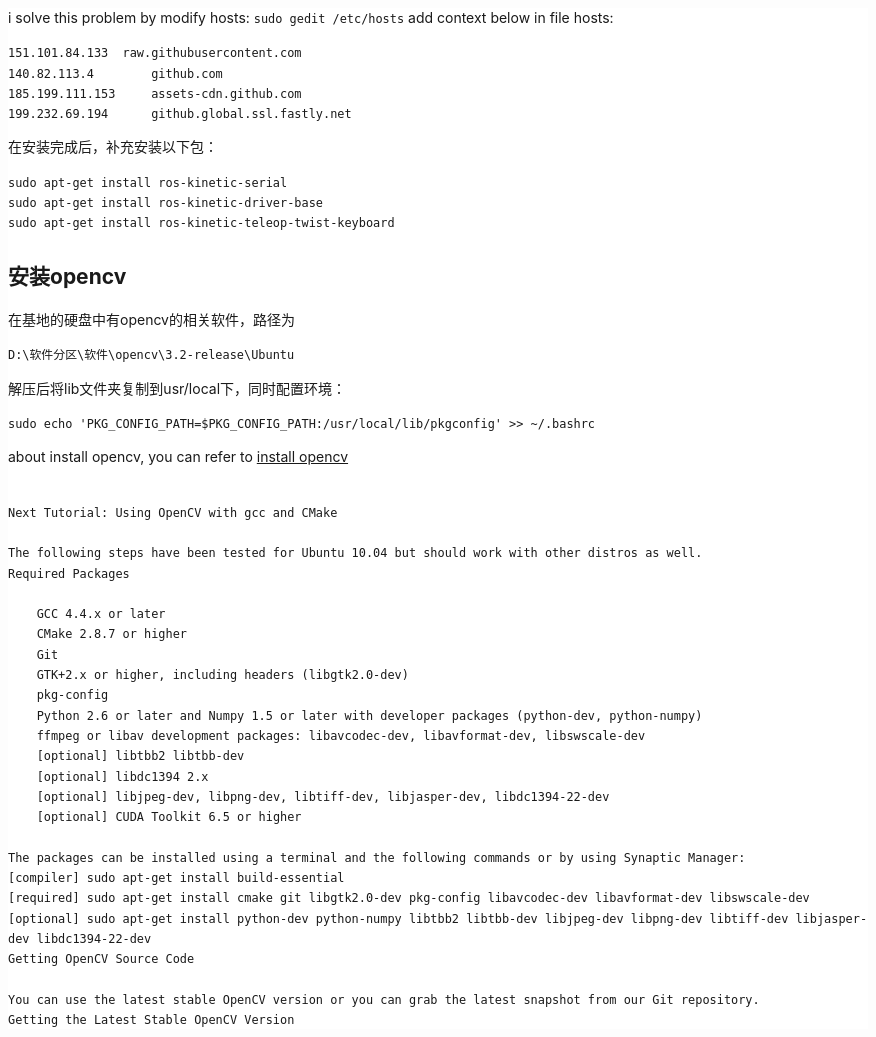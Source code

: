 i solve this problem by modify hosts:
`sudo gedit /etc/hosts`
add context below in file hosts:
```
151.101.84.133  raw.githubusercontent.com
140.82.113.4        github.com
185.199.111.153     assets-cdn.github.com
199.232.69.194      github.global.ssl.fastly.net
```

 

在安装完成后，补充安装以下包：

```
sudo apt-get install ros-kinetic-serial
sudo apt-get install ros-kinetic-driver-base
sudo apt-get install ros-kinetic-teleop-twist-keyboard
```



## 安装opencv

在基地的硬盘中有opencv的相关软件，路径为

```
D:\软件分区\软件\opencv\3.2-release\Ubuntu
```

解压后将lib文件夹复制到usr/local下，同时配置环境：

```
sudo echo 'PKG_CONFIG_PATH=$PKG_CONFIG_PATH:/usr/local/lib/pkgconfig' >> ~/.bashrc
```


about install opencv, you can refer to [install opencv](https://docs.opencv.org/master/d7/d9f/tutorial_linux_install.html)
```

Next Tutorial: Using OpenCV with gcc and CMake

The following steps have been tested for Ubuntu 10.04 but should work with other distros as well.
Required Packages

    GCC 4.4.x or later
    CMake 2.8.7 or higher
    Git
    GTK+2.x or higher, including headers (libgtk2.0-dev)
    pkg-config
    Python 2.6 or later and Numpy 1.5 or later with developer packages (python-dev, python-numpy)
    ffmpeg or libav development packages: libavcodec-dev, libavformat-dev, libswscale-dev
    [optional] libtbb2 libtbb-dev
    [optional] libdc1394 2.x
    [optional] libjpeg-dev, libpng-dev, libtiff-dev, libjasper-dev, libdc1394-22-dev
    [optional] CUDA Toolkit 6.5 or higher

The packages can be installed using a terminal and the following commands or by using Synaptic Manager:
[compiler] sudo apt-get install build-essential
[required] sudo apt-get install cmake git libgtk2.0-dev pkg-config libavcodec-dev libavformat-dev libswscale-dev
[optional] sudo apt-get install python-dev python-numpy libtbb2 libtbb-dev libjpeg-dev libpng-dev libtiff-dev libjasper-dev libdc1394-22-dev
Getting OpenCV Source Code

You can use the latest stable OpenCV version or you can grab the latest snapshot from our Git repository.
Getting the Latest Stable OpenCV Version
```
